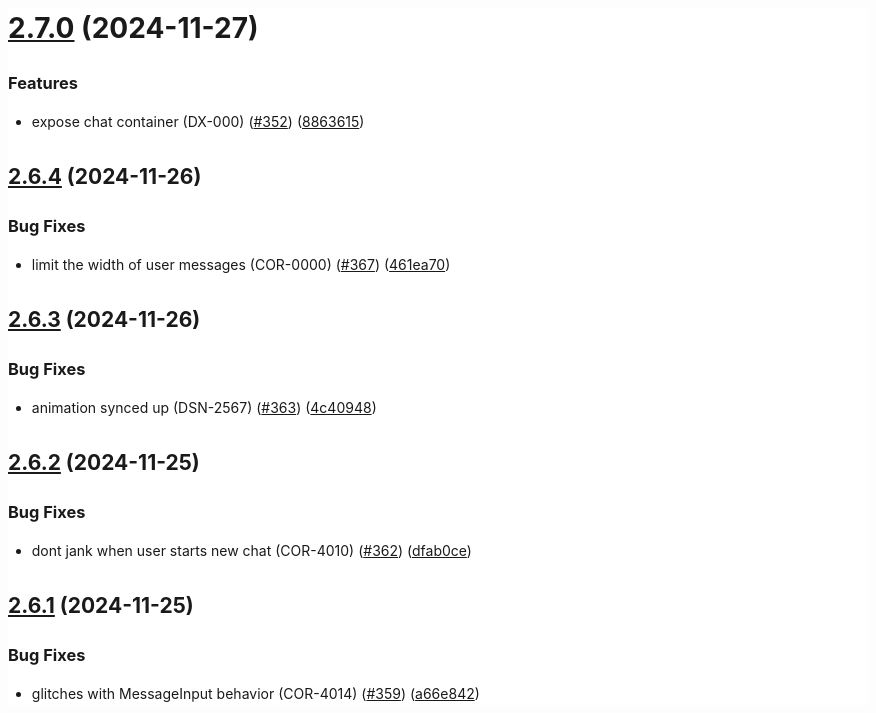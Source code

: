 # [2.7.0](https://github.com/voiceflow/react-chat/compare/@voiceflow/react-chat@2.6.4...@voiceflow/react-chat@2.7.0) (2024-11-27)

### Features

* expose chat container (DX-000) ([#352](https://github.com/voiceflow/react-chat/issues/352)) ([8863615](https://github.com/voiceflow/react-chat/commit/88636157292c4cf28b8047a9da68c31a82d65b30))

## [2.6.4](https://github.com/voiceflow/react-chat/compare/@voiceflow/react-chat@2.6.3...@voiceflow/react-chat@2.6.4) (2024-11-26)

### Bug Fixes

* limit the width of user messages (COR-0000) ([#367](https://github.com/voiceflow/react-chat/issues/367)) ([461ea70](https://github.com/voiceflow/react-chat/commit/461ea7028af9537fdd56e7219e60b0b35cd86e6a))

## [2.6.3](https://github.com/voiceflow/react-chat/compare/@voiceflow/react-chat@2.6.2...@voiceflow/react-chat@2.6.3) (2024-11-26)

### Bug Fixes

* animation synced up (DSN-2567) ([#363](https://github.com/voiceflow/react-chat/issues/363)) ([4c40948](https://github.com/voiceflow/react-chat/commit/4c409481d2372af8e11f3859cf8a5f635fa2cf95))

## [2.6.2](https://github.com/voiceflow/react-chat/compare/@voiceflow/react-chat@2.6.1...@voiceflow/react-chat@2.6.2) (2024-11-25)

### Bug Fixes

* dont jank when user starts new chat (COR-4010) ([#362](https://github.com/voiceflow/react-chat/issues/362)) ([dfab0ce](https://github.com/voiceflow/react-chat/commit/dfab0cea6baf283e9a52595fe1d816aad17b89bc))

## [2.6.1](https://github.com/voiceflow/react-chat/compare/@voiceflow/react-chat@2.6.0...@voiceflow/react-chat@2.6.1) (2024-11-25)

### Bug Fixes

* glitches with MessageInput behavior (COR-4014) ([#359](https://github.com/voiceflow/react-chat/issues/359)) ([a66e842](https://github.com/voiceflow/react-chat/commit/a66e8426d12990a5bf156af28a40e10ffb08cf27))

